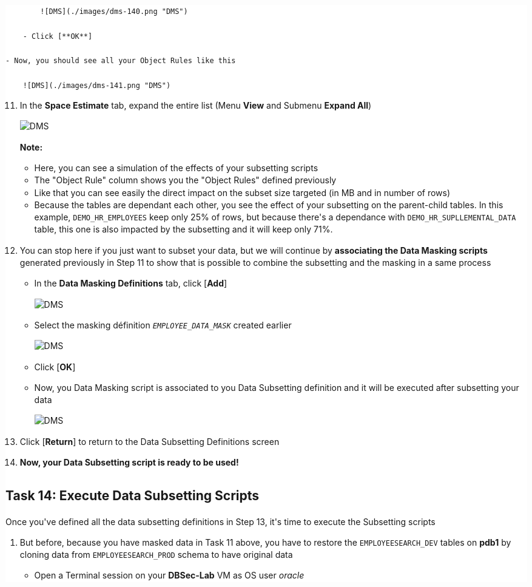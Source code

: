             ![DMS](./images/dms-140.png "DMS")

        - Click [**OK**]

    - Now, you should see all your Object Rules like this

        ![DMS](./images/dms-141.png "DMS")

11. In the **Space Estimate** tab, expand the entire list (Menu **View** and Submenu **Expand All**)

    ![DMS](./images/dms-142.png "DMS")

    **Note:**
    - Here, you can see a simulation of the effects of your subsetting scripts
    - The "Object Rule" column shows you the "Object Rules" defined previously
    - Like that you can see easily the direct impact on the subset size targeted (in MB and in number of rows)
    - Because the tables are dependant each other, you see the effect of your subsetting on the parent-child tables. In this example, `DEMO_HR_EMPLOYEES` keep only 25% of rows, but because there's a dependance with `DEMO_HR_SUPLLEMENTAL_DATA` table, this one is also impacted by the subsetting and it will keep only 71%.

12. You can stop here if you just want to subset your data, but we will continue by **associating the Data Masking scripts** generated previously in Step 11 to show that is possible to combine the subsetting and the masking in a same process

    - In the **Data Masking Definitions** tab, click [**Add**]

        ![DMS](./images/dms-143.png "DMS")

    - Select the masking définition *`EMPLOYEE_DATA_MASK`* created earlier

        ![DMS](./images/dms-144.png "DMS")

    - Click [**OK**]

    - Now, you Data Masking script is associated to you Data Subsetting definition and it will be executed after subsetting your data

        ![DMS](./images/dms-145.png "DMS")

13. Click [**Return**] to return to the Data Subsetting Definitions screen

14. **Now, your Data Subsetting script is ready to be used!**

## Task 14: Execute Data Subsetting Scripts

Once you've defined all the data subsetting definitions in Step 13, it's time to execute the Subsetting scripts

1. But before, because you have masked data in Task 11 above, you have to restore the `EMPLOYEESEARCH_DEV` tables on **pdb1** by cloning data from `EMPLOYEESEARCH_PROD` schema to have original data

    - Open a Terminal session on your **DBSec-Lab** VM as OS user *oracle*
